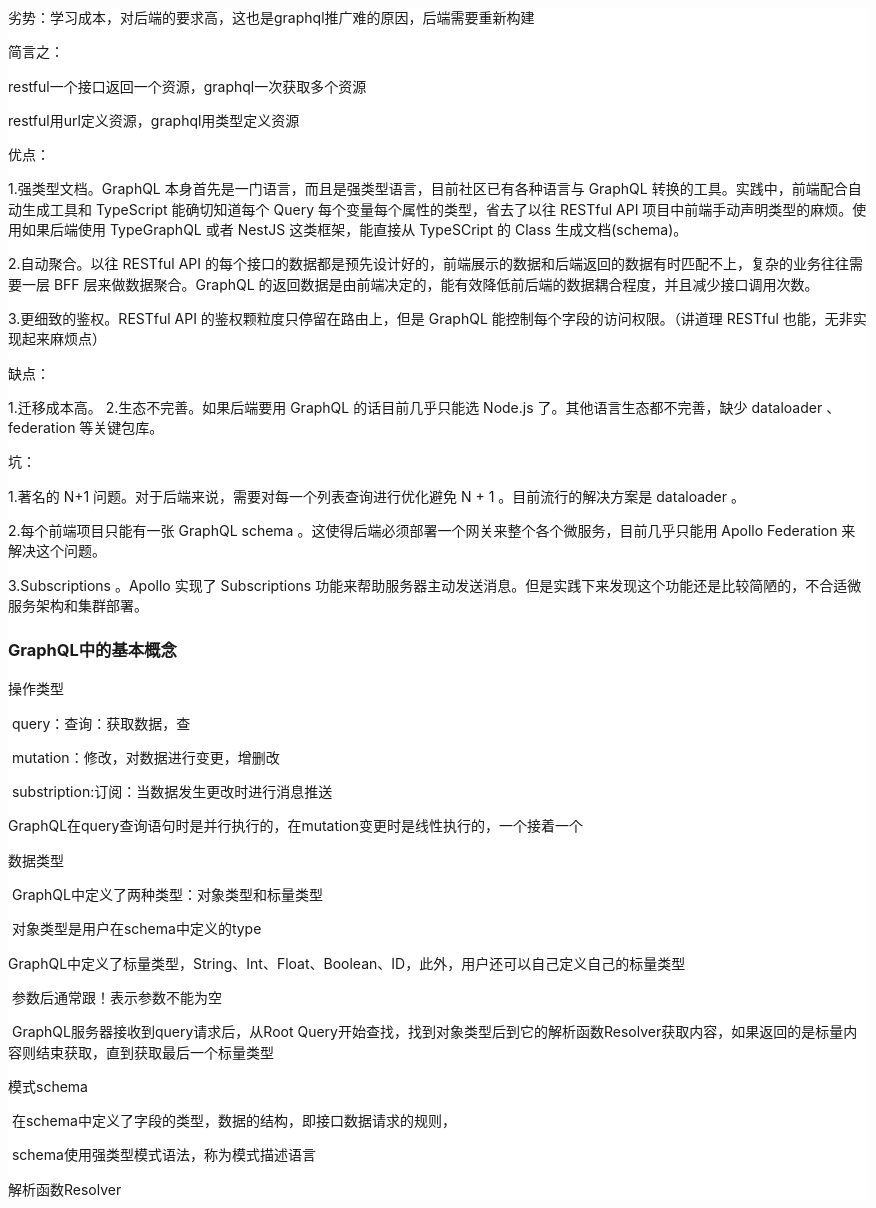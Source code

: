 劣势：学习成本，对后端的要求高，这也是graphql推广难的原因，后端需要重新构建

简言之：

restful一个接口返回一个资源，graphql一次获取多个资源

restful用url定义资源，graphql用类型定义资源

优点：

1.强类型文档。GraphQL 本身首先是一门语言，而且是强类型语言，目前社区已有各种语言与 GraphQL 转换的工具。实践中，前端配合自动生成工具和 TypeScript 能确切知道每个 Query 每个变量每个属性的类型，省去了以往 RESTful API 项目中前端手动声明类型的麻烦。使用如果后端使用 TypeGraphQL 或者 NestJS 这类框架，能直接从 TypeSCript 的 Class 生成文档(schema)。

2.自动聚合。以往 RESTful API 的每个接口的数据都是预先设计好的，前端展示的数据和后端返回的数据有时匹配不上，复杂的业务往往需要一层 BFF 层来做数据聚合。GraphQL 的返回数据是由前端决定的，能有效降低前后端的数据耦合程度，并且减少接口调用次数。

3.更细致的鉴权。RESTful API 的鉴权颗粒度只停留在路由上，但是 GraphQL 能控制每个字段的访问权限。（讲道理 RESTful 也能，无非实现起来麻烦点）

缺点：

1.迁移成本高。
2.生态不完善。如果后端要用 GraphQL 的话目前几乎只能选 Node.js 了。其他语言生态都不完善，缺少 dataloader 、federation 等关键包库。

坑：

1.著名的 N+1 问题。对于后端来说，需要对每一个列表查询进行优化避免 N + 1 。目前流行的解决方案是 dataloader 。

2.每个前端项目只能有一张 GraphQL schema 。这使得后端必须部署一个网关来整个各个微服务，目前几乎只能用 Apollo Federation 来解决这个问题。

3.Subscriptions 。Apollo 实现了 Subscriptions 功能来帮助服务器主动发送消息。但是实践下来发现这个功能还是比较简陋的，不合适微服务架构和集群部署。

### GraphQL中的基本概念

操作类型

​			query：查询：获取数据，查

​			mutation：修改，对数据进行变更，增删改

​			substription:订阅：当数据发生更改时进行消息推送

​			GraphQL在query查询语句时是并行执行的，在mutation变更时是线性执行的，一个接着一个

数据类型

​			GraphQL中定义了两种类型：对象类型和标量类型

​			对象类型是用户在schema中定义的type

​			GraphQL中定义了标量类型，String、Int、Float、Boolean、ID，此外，用户还可以自己定义自己的标量类型

​			参数后通常跟！表示参数不能为空

​			GraphQL服务器接收到query请求后，从Root Query开始查找，找到对象类型后到它的解析函数Resolver获取内容，如果返回的是标量内容则结束获取，直到获取最后一个标量类型

模式schema

​			在schema中定义了字段的类型，数据的结构，即接口数据请求的规则，

​			schema使用强类型模式语法，称为模式描述语言

解析函数Resolver
